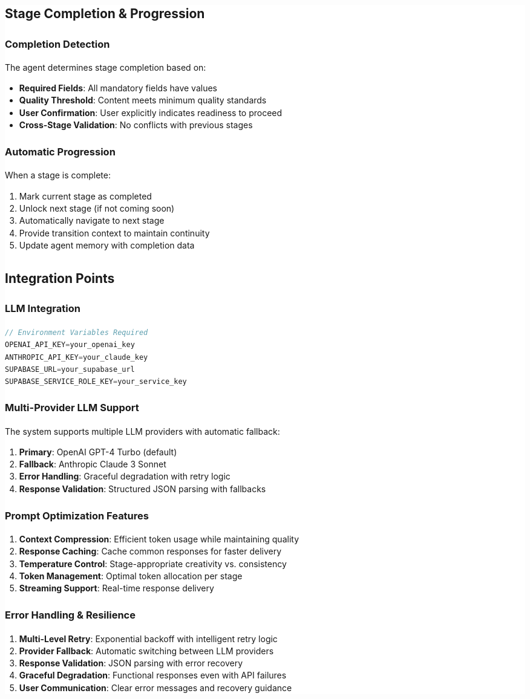 ## Stage Completion & Progression

### Completion Detection
The agent determines stage completion based on:
- **Required Fields**: All mandatory fields have values
- **Quality Threshold**: Content meets minimum quality standards
- **User Confirmation**: User explicitly indicates readiness to proceed
- **Cross-Stage Validation**: No conflicts with previous stages

### Automatic Progression
When a stage is complete:
1. Mark current stage as completed
2. Unlock next stage (if not coming soon)
3. Automatically navigate to next stage
4. Provide transition context to maintain continuity
5. Update agent memory with completion data

## Integration Points

### LLM Integration
```typescript
// Environment Variables Required
OPENAI_API_KEY=your_openai_key
ANTHROPIC_API_KEY=your_claude_key
SUPABASE_URL=your_supabase_url
SUPABASE_SERVICE_ROLE_KEY=your_service_key
```

### Multi-Provider LLM Support
The system supports multiple LLM providers with automatic fallback:

1. **Primary**: OpenAI GPT-4 Turbo (default)
2. **Fallback**: Anthropic Claude 3 Sonnet
3. **Error Handling**: Graceful degradation with retry logic
4. **Response Validation**: Structured JSON parsing with fallbacks

### Prompt Optimization Features

1. **Context Compression**: Efficient token usage while maintaining quality
2. **Response Caching**: Cache common responses for faster delivery
3. **Temperature Control**: Stage-appropriate creativity vs. consistency
4. **Token Management**: Optimal token allocation per stage
5. **Streaming Support**: Real-time response delivery

### Error Handling & Resilience

1. **Multi-Level Retry**: Exponential backoff with intelligent retry logic
2. **Provider Fallback**: Automatic switching between LLM providers
3. **Response Validation**: JSON parsing with error recovery
4. **Graceful Degradation**: Functional responses even with API failures
5. **User Communication**: Clear error messages and recovery guidance
